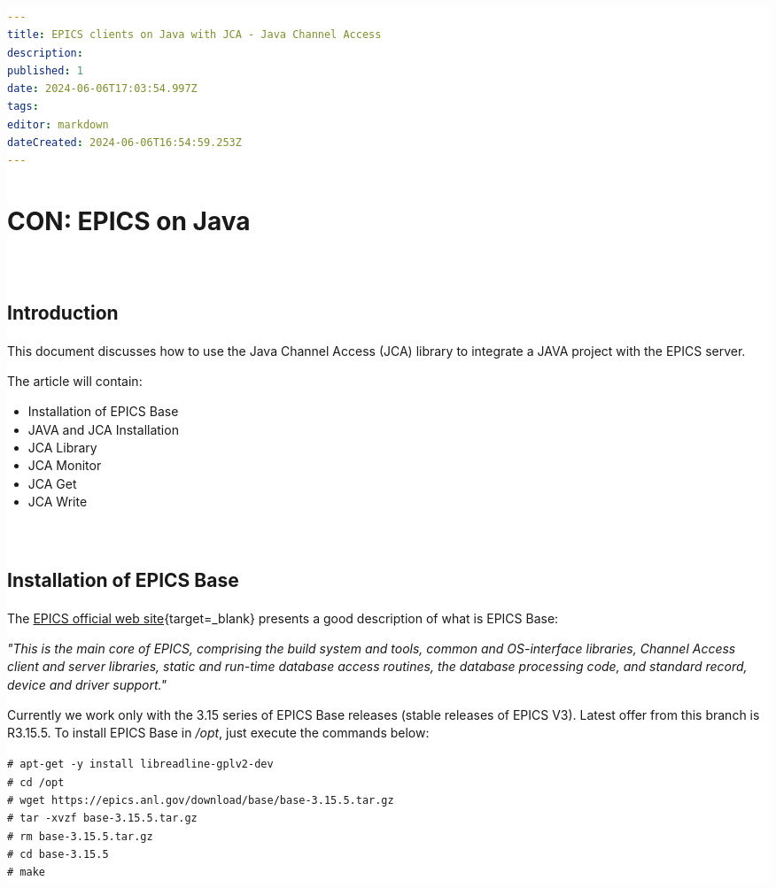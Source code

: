 ```yaml
---
title: EPICS clients on Java with JCA - Java Channel Access
description: 
published: 1
date: 2024-06-06T17:03:54.997Z
tags: 
editor: markdown
dateCreated: 2024-06-06T16:54:59.253Z
---
```


# CON: EPICS on Java

<br>

## Introduction

This document discusses how to use the Java Channel Access (JCA) library to integrate a JAVA project with the EPICS server.

The article will contain:

- Installation of EPICS Base
- JAVA and JCA Installation
- JCA Library
- JCA Monitor
- JCA Get
- JCA Write

<br>

## Installation of EPICS Base

The [EPICS official web site](http://www.aps.anl.gov/epics/base/){target=_blank} presents a good description of what is EPICS Base:

*"This is the main core of EPICS, comprising the build system and tools, common and OS-interface libraries, Channel Access client and server libraries, static and run-time database access routines, the database processing code, and standard record, device and driver support."*

Currently we work only with the 3.15 series of EPICS Base releases (stable releases of EPICS V3). Latest offer from this branch is R3.15.5. To install EPICS Base in */opt*, just execute the commands below:

```
# apt-get -y install libreadline-gplv2-dev
# cd /opt
# wget https://epics.anl.gov/download/base/base-3.15.5.tar.gz
# tar -xvzf base-3.15.5.tar.gz
# rm base-3.15.5.tar.gz
# cd base-3.15.5
# make
```
